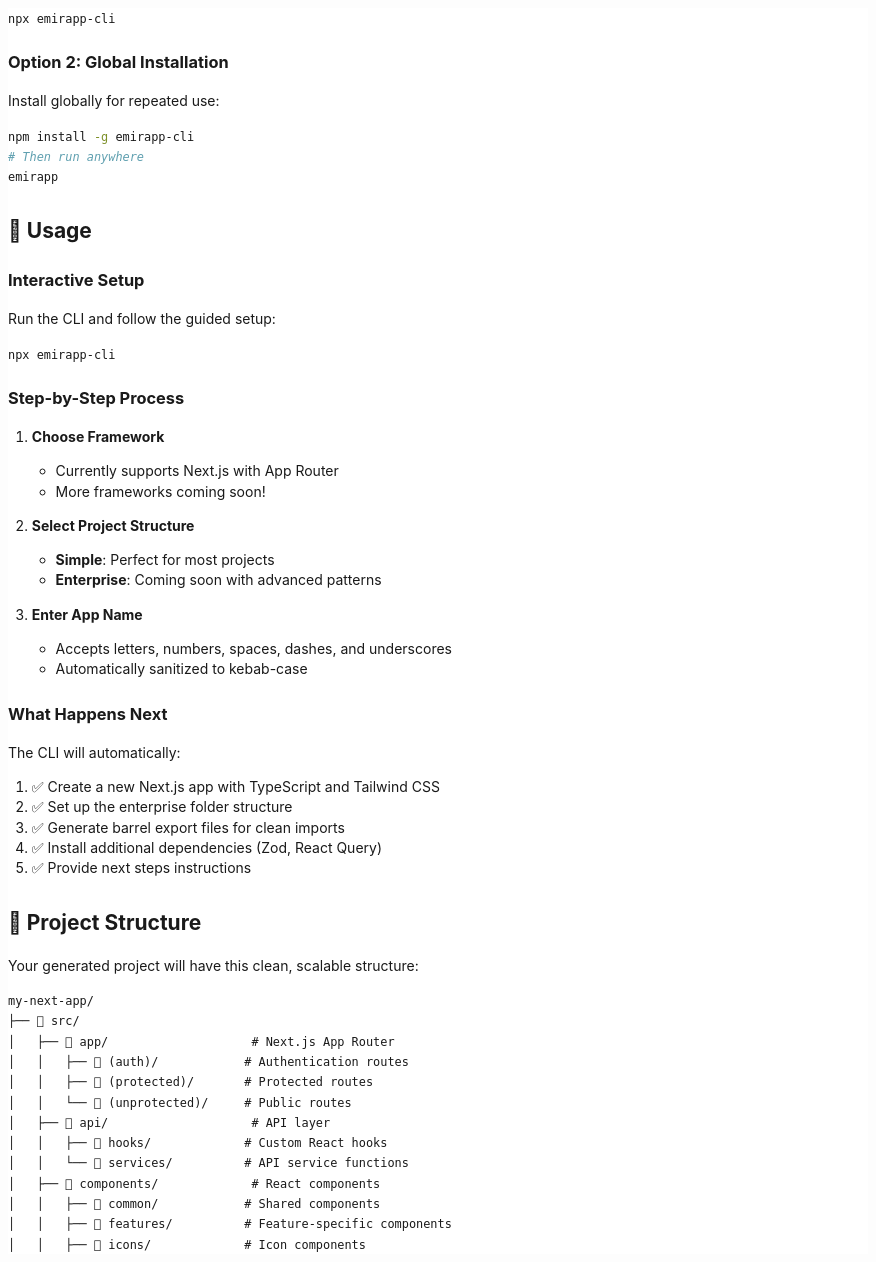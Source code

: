 ```bash
npx emirapp-cli
```

### Option 2: Global Installation

Install globally for repeated use:

```bash
npm install -g emirapp-cli
# Then run anywhere
emirapp
```

## 🎯 Usage

### Interactive Setup

Run the CLI and follow the guided setup:

```bash
npx emirapp-cli
```

### Step-by-Step Process

1. **Choose Framework**

   - Currently supports Next.js with App Router
   - More frameworks coming soon!

2. **Select Project Structure**

   - **Simple**: Perfect for most projects
   - **Enterprise**: Coming soon with advanced patterns

3. **Enter App Name**
   - Accepts letters, numbers, spaces, dashes, and underscores
   - Automatically sanitized to kebab-case

### What Happens Next

The CLI will automatically:

1. ✅ Create a new Next.js app with TypeScript and Tailwind CSS
2. ✅ Set up the enterprise folder structure
3. ✅ Generate barrel export files for clean imports
4. ✅ Install additional dependencies (Zod, React Query)
5. ✅ Provide next steps instructions

## 📁 Project Structure

Your generated project will have this clean, scalable structure:

```
my-next-app/
├── 📁 src/
│   ├── 📁 app/                    # Next.js App Router
│   │   ├── 📁 (auth)/            # Authentication routes
│   │   ├── 📁 (protected)/       # Protected routes
│   │   └── 📁 (unprotected)/     # Public routes
│   ├── 📁 api/                    # API layer
│   │   ├── 📁 hooks/             # Custom React hooks
│   │   └── 📁 services/          # API service functions
│   ├── 📁 components/             # React components
│   │   ├── 📁 common/            # Shared components
│   │   ├── 📁 features/          # Feature-specific components
│   │   ├── 📁 icons/             # Icon components
```